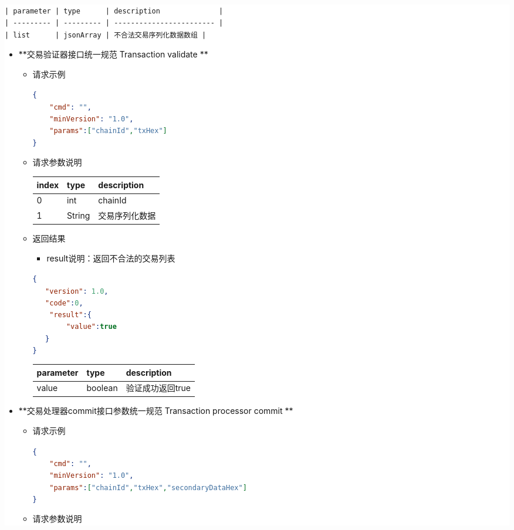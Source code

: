     | parameter | type      | description              |
    | --------- | --------- | ------------------------ |
    | list      | jsonArray | 不合法交易序列化数据数组 |

- **交易验证器接口统一规范 Transaction validate **

  - 请求示例

    ```json
    {
        "cmd": "",
        "minVersion": "1.0",
        "params":["chainId","txHex"]
    }
    ```

  - 请求参数说明

    | index | type   | description    |
    | ----- | ------ | -------------- |
    | 0     | int    | chainId        |
    | 1     | String | 交易序列化数据 |

  -  返回结果 

     -  result说明：返回不合法的交易列表

     ```json
     {
     	"version": 1.0,
     	"code":0,
         "result":{
             "value":true
     	}
     }
     ```

     | parameter | type    | description      |
     | --------- | ------- | ---------------- |
     | value     | boolean | 验证成功返回true |

- **交易处理器commit接口参数统一规范 Transaction processor commit **

  - 请求示例

    ```json
    {
        "cmd": "",
        "minVersion": "1.0",
        "params":["chainId","txHex","secondaryDataHex"]
    }
    ```

  - 请求参数说明
